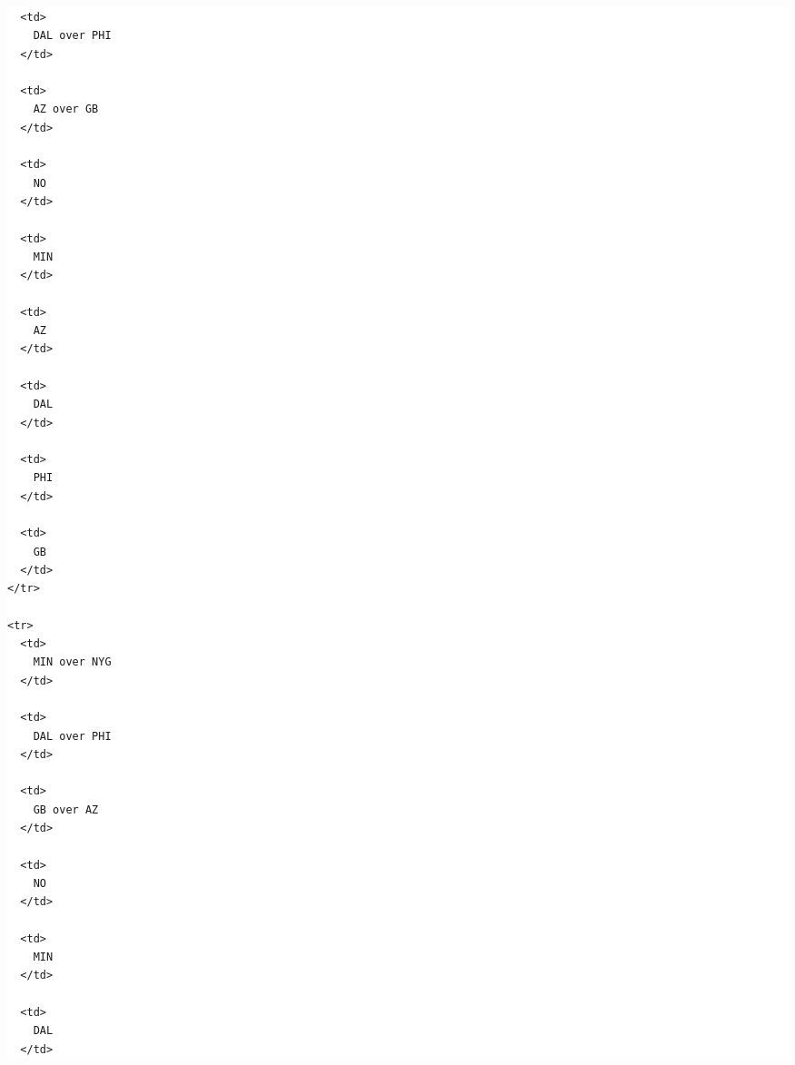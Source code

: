       <td>
        DAL over PHI
      </td>

      <td>
        AZ over GB
      </td>

      <td>
        NO
      </td>

      <td>
        MIN
      </td>

      <td>
        AZ
      </td>

      <td>
        DAL
      </td>

      <td>
        PHI
      </td>

      <td>
        GB
      </td>
    </tr>

    <tr>
      <td>
        MIN over NYG
      </td>

      <td>
        DAL over PHI
      </td>

      <td>
        GB over AZ
      </td>

      <td>
        NO
      </td>

      <td>
        MIN
      </td>

      <td>
        DAL
      </td>

